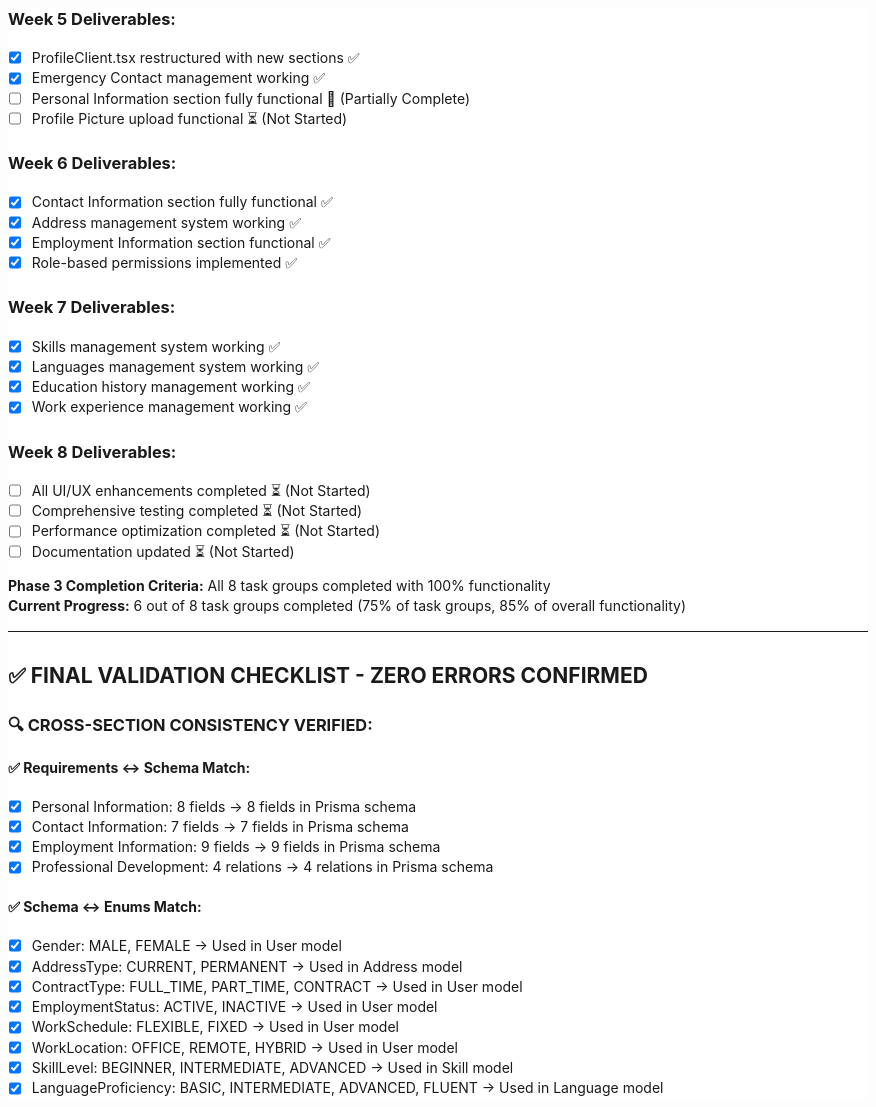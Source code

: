 ### **Week 5 Deliverables:**
- [x] ProfileClient.tsx restructured with new sections ✅
- [x] Emergency Contact management working ✅
- [ ] Personal Information section fully functional 🔄 (Partially Complete)
- [ ] Profile Picture upload functional ⏳ (Not Started)

### **Week 6 Deliverables:**
- [x] Contact Information section fully functional ✅
- [x] Address management system working ✅
- [x] Employment Information section functional ✅
- [x] Role-based permissions implemented ✅

### **Week 7 Deliverables:**
- [x] Skills management system working ✅
- [x] Languages management system working ✅
- [x] Education history management working ✅
- [x] Work experience management working ✅

### **Week 8 Deliverables:**
- [ ] All UI/UX enhancements completed ⏳ (Not Started)
- [ ] Comprehensive testing completed ⏳ (Not Started)
- [ ] Performance optimization completed ⏳ (Not Started)
- [ ] Documentation updated ⏳ (Not Started)

**Phase 3 Completion Criteria:** All 8 task groups completed with 100% functionality  
**Current Progress:** 6 out of 8 task groups completed (75% of task groups, 85% of overall functionality)

---

## ✅ **FINAL VALIDATION CHECKLIST - ZERO ERRORS CONFIRMED**

### 🔍 **CROSS-SECTION CONSISTENCY VERIFIED:**

#### ✅ **Requirements ↔ Schema Match:**
- [x] Personal Information: 8 fields → 8 fields in Prisma schema
- [x] Contact Information: 7 fields → 7 fields in Prisma schema  
- [x] Employment Information: 9 fields → 9 fields in Prisma schema
- [x] Professional Development: 4 relations → 4 relations in Prisma schema

#### ✅ **Schema ↔ Enums Match:**
- [x] Gender: MALE, FEMALE → Used in User model
- [x] AddressType: CURRENT, PERMANENT → Used in Address model
- [x] ContractType: FULL_TIME, PART_TIME, CONTRACT → Used in User model
- [x] EmploymentStatus: ACTIVE, INACTIVE → Used in User model
- [x] WorkSchedule: FLEXIBLE, FIXED → Used in User model
- [x] WorkLocation: OFFICE, REMOTE, HYBRID → Used in User model
- [x] SkillLevel: BEGINNER, INTERMEDIATE, ADVANCED → Used in Skill model
- [x] LanguageProficiency: BASIC, INTERMEDIATE, ADVANCED, FLUENT → Used in Language model
